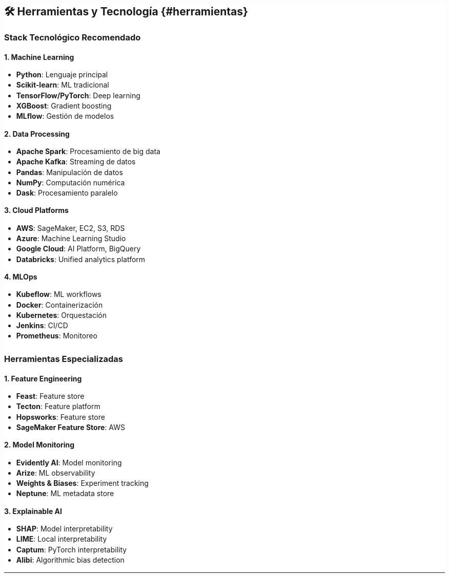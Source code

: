 
## 🛠️ Herramientas y Tecnología {#herramientas}

### Stack Tecnológico Recomendado

**1. Machine Learning**
- **Python**: Lenguaje principal
- **Scikit-learn**: ML tradicional
- **TensorFlow/PyTorch**: Deep learning
- **XGBoost**: Gradient boosting
- **MLflow**: Gestión de modelos

**2. Data Processing**
- **Apache Spark**: Procesamiento de big data
- **Apache Kafka**: Streaming de datos
- **Pandas**: Manipulación de datos
- **NumPy**: Computación numérica
- **Dask**: Procesamiento paralelo

**3. Cloud Platforms**
- **AWS**: SageMaker, EC2, S3, RDS
- **Azure**: Machine Learning Studio
- **Google Cloud**: AI Platform, BigQuery
- **Databricks**: Unified analytics platform

**4. MLOps**
- **Kubeflow**: ML workflows
- **Docker**: Containerización
- **Kubernetes**: Orquestación
- **Jenkins**: CI/CD
- **Prometheus**: Monitoreo

### Herramientas Especializadas

**1. Feature Engineering**
- **Feast**: Feature store
- **Tecton**: Feature platform
- **Hopsworks**: Feature store
- **SageMaker Feature Store**: AWS

**2. Model Monitoring**
- **Evidently AI**: Model monitoring
- **Arize**: ML observability
- **Weights & Biases**: Experiment tracking
- **Neptune**: ML metadata store

**3. Explainable AI**
- **SHAP**: Model interpretability
- **LIME**: Local interpretability
- **Captum**: PyTorch interpretability
- **Alibi**: Algorithmic bias detection

---
